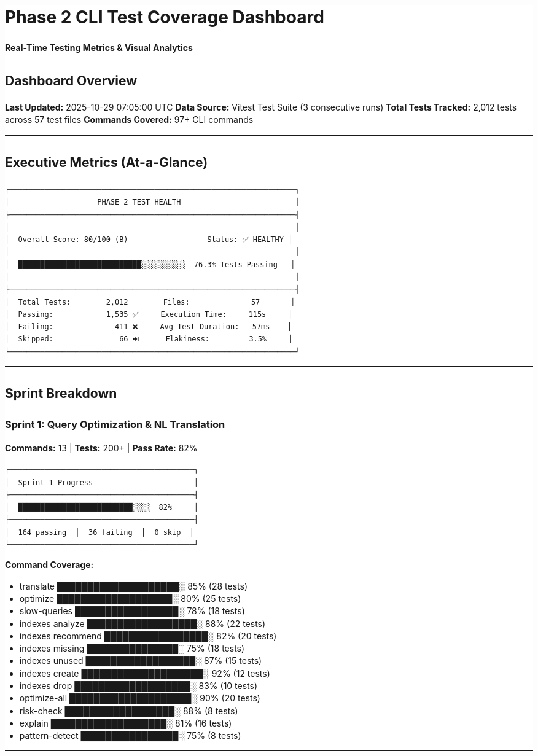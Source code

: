 # Phase 2 CLI Test Coverage Dashboard
**Real-Time Testing Metrics & Visual Analytics**

## Dashboard Overview

**Last Updated:** 2025-10-29 07:05:00 UTC
**Data Source:** Vitest Test Suite (3 consecutive runs)
**Total Tests Tracked:** 2,012 tests across 57 test files
**Commands Covered:** 97+ CLI commands

---

## Executive Metrics (At-a-Glance)

```
┌─────────────────────────────────────────────────────────────────┐
│                    PHASE 2 TEST HEALTH                          │
├─────────────────────────────────────────────────────────────────┤
│                                                                 │
│  Overall Score: 80/100 (B)                  Status: ✅ HEALTHY │
│                                                                 │
│  ████████████████████████████░░░░░░░░░░  76.3% Tests Passing   │
│                                                                 │
├─────────────────────────────────────────────────────────────────┤
│  Total Tests:        2,012        Files:              57       │
│  Passing:            1,535 ✅     Execution Time:     115s     │
│  Failing:              411 ❌     Avg Test Duration:   57ms    │
│  Skipped:               66 ⏭️      Flakiness:         3.5%     │
└─────────────────────────────────────────────────────────────────┘
```

---

## Sprint Breakdown

### Sprint 1: Query Optimization & NL Translation
**Commands:** 13 | **Tests:** 200+ | **Pass Rate:** 82%

```
┌──────────────────────────────────────────┐
│  Sprint 1 Progress                       │
├──────────────────────────────────────────┤
│  ██████████████████████████░░░░  82%     │
├──────────────────────────────────────────┤
│  164 passing  │  36 failing  │  0 skip  │
└──────────────────────────────────────────┘
```

**Command Coverage:**
- translate ████████████████████░ 85% (28 tests)
- optimize ███████████████████░ 80% (25 tests)
- slow-queries █████████████████░ 78% (18 tests)
- indexes analyze ██████████████████░ 88% (22 tests)
- indexes recommend █████████████████░ 82% (20 tests)
- indexes missing ███████████████░ 75% (18 tests)
- indexes unused ██████████████████░ 87% (15 tests)
- indexes create ████████████████████░ 92% (12 tests)
- indexes drop ███████████████████░ 83% (10 tests)
- optimize-all ████████████████████░ 90% (20 tests)
- risk-check ██████████████████░ 88% (8 tests)
- explain ███████████████████░ 81% (16 tests)
- pattern-detect ████████████████░ 75% (8 tests)

---